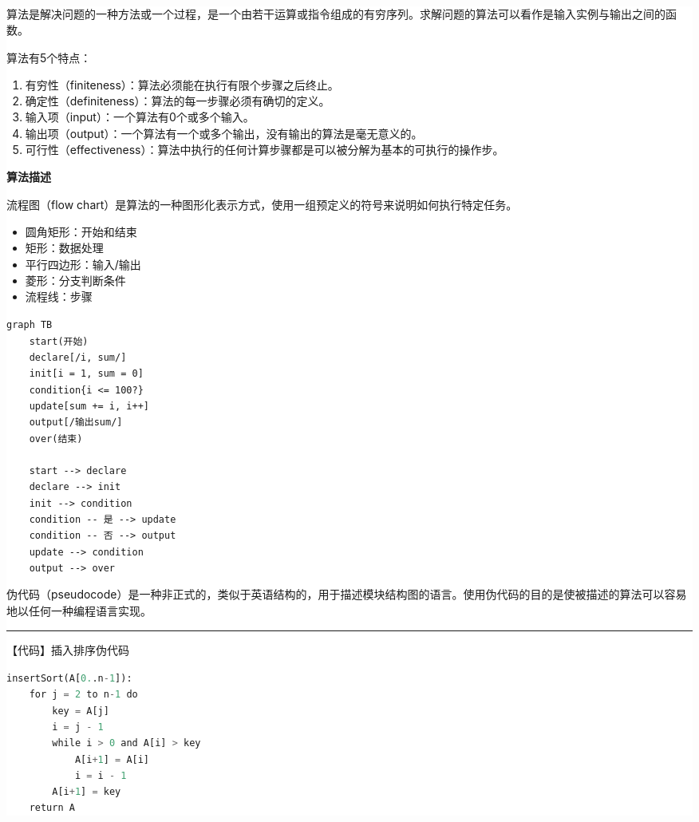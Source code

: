算法是解决问题的一种方法或一个过程，是一个由若干运算或指令组成的有穷序列。求解问题的算法可以看作是输入实例与输出之间的函数。

算法有5个特点：

1. 有穷性（finiteness）：算法必须能在执行有限个步骤之后终止。
2. 确定性（definiteness）：算法的每一步骤必须有确切的定义。
3. 输入项（input）：一个算法有0个或多个输入。
4. 输出项（output）：一个算法有一个或多个输出，没有输出的算法是毫无意义的。
5. 可行性（effectiveness）：算法中执行的任何计算步骤都是可以被分解为基本的可执行的操作步。



**算法描述**

流程图（flow chart）是算法的一种图形化表示方式，使用一组预定义的符号来说明如何执行特定任务。

- 圆角矩形：开始和结束
- 矩形：数据处理
- 平行四边形：输入/输出
- 菱形：分支判断条件
- 流程线：步骤

```mermaid
graph TB
	start(开始)
	declare[/i, sum/]
	init[i = 1, sum = 0]
	condition{i <= 100?}
	update[sum += i, i++]
	output[/输出sum/]
	over(结束)
	
	start --> declare
	declare --> init
	init --> condition
	condition -- 是 --> update
	condition -- 否 --> output
	update --> condition
	output --> over
```

伪代码（pseudocode）是一种非正式的，类似于英语结构的，用于描述模块结构图的语言。使用伪代码的目的是使被描述的算法可以容易地以任何一种编程语言实现。

---

【代码】插入排序伪代码

```python
insertSort(A[0..n-1]):
    for j = 2 to n-1 do
        key = A[j]
        i = j - 1
        while i > 0 and A[i] > key
            A[i+1] = A[i]
            i = i - 1
        A[i+1] = key
    return A
```
